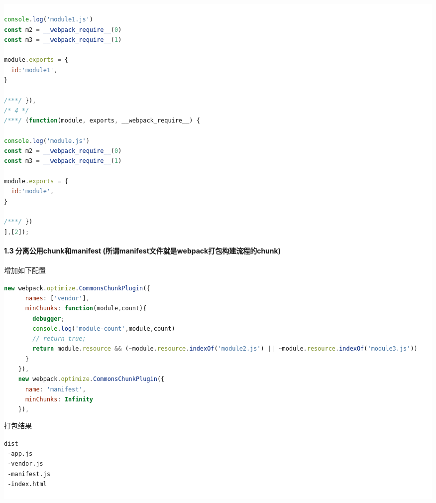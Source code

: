 ```javascript

console.log('module1.js')
const m2 = __webpack_require__(0)
const m3 = __webpack_require__(1)

module.exports = {
  id:'module1',
}

/***/ }),
/* 4 */
/***/ (function(module, exports, __webpack_require__) {

console.log('module.js')
const m2 = __webpack_require__(0)
const m3 = __webpack_require__(1)

module.exports = {
  id:'module',
}

/***/ })
],[2]);
```

#### 1.3 分离公用chunk和manifest (所谓manifest文件就是webpack打包构建流程的chunk)

增加如下配置

```javascript
new webpack.optimize.CommonsChunkPlugin({
      names: ['vendor'],
      minChunks: function(module,count){
        debugger;
        console.log('module-count',module,count)
        // return true;
        return module.resource && (~module.resource.indexOf('module2.js') || ~module.resource.indexOf('module3.js'))
      }
    }),
    new webpack.optimize.CommonsChunkPlugin({
      name: 'manifest',
      minChunks: Infinity
    }),
```

打包结果

```
dist
 -app.js
 -vendor.js
 -manifest.js
 -index.html
 
```

